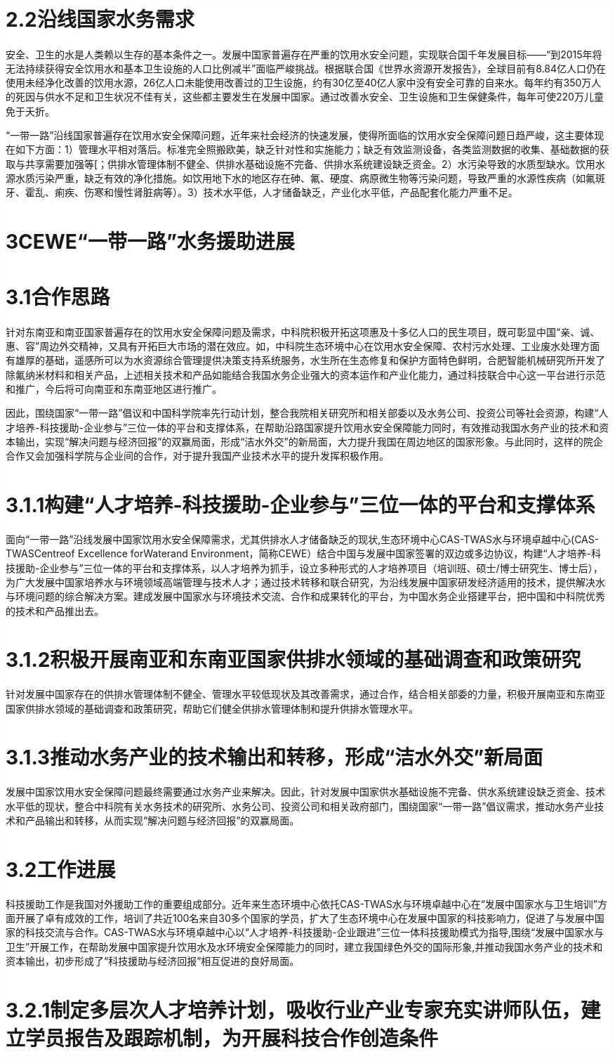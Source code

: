 # 2.2沿线国家水务需求

安全、卫生的水是人类赖以生存的基本条件之一。发展中国家普遍存在严重的饮用水安全问题，实现联合国千年发展目标——“到2015年将无法持续获得安全饮用水和基本卫生设施的人口比例减半”面临严峻挑战。根据联合国《世界水资源开发报告》，全球目前有8.84亿人口仍在使用未经净化改善的饮用水源，26亿人口未能使用改善过的卫生设施，约有30亿至40亿人家中没有安全可靠的自来水。每年约有350万人的死因与供水不足和卫生状况不佳有关，这些都主要发生在发展中国家。通过改善水安全、卫生设施和卫生保健条件，每年可使220万儿童免于夭折。

“一带一路”沿线国家普遍存在饮用水安全保障问题，近年来社会经济的快速发展，使得所面临的饮用水安全保障问题日趋严峻，这主要体现在如下方面：1）管理水平相对落后。标准完全照搬欧美，缺乏针对性和实施能力；缺乏有效监测设备，各类监测数据的收集、基础数据的获取与共享需要加强等[；供排水管理体制不健全、供排水基础设施不完备、供排水系统建设缺乏资金。2）水污染导致的水质型缺水。饮用水源水质污染严重，缺乏有效的净化措施。如饮用地下水的地区存在砷、氟、硬度、病原微生物等污染问题，导致严重的水源性疾病（如氟斑牙、霍乱、痢疾、伤寒和慢性肾脏病等）。3）技术水平低，人才储备缺乏，产业化水平低，产品配套化能力严重不足。

# 3CEWE“一带一路”水务援助进展

# 3.1合作思路

针对东南亚和南亚国家普遍存在的饮用水安全保障问题及需求，中科院积极开拓这项惠及十多亿人口的民生项目，既可彰显中国“亲、诚、惠、容”周边外交精神，又具有开拓巨大市场的潜在效应。如，中科院生态环境中心在饮用水安全保障、农村污水处理、工业废水处理方面有雄厚的基础，遥感所可以为水资源综合管理提供决策支持系统服务，水生所在生态修复和保护方面特色鲜明，合肥智能机械研究所开发了除氟纳米材料和相关产品，上述相关技术和产品如能结合我国水务企业强大的资本运作和产业化能力，通过科技联合中心这一平台进行示范和推广，今后将可向南亚和东南亚地区进行推广。

因此，围绕国家“一带一路”倡议和中国科学院率先行动计划，整合我院相关研究所和相关部委以及水务公司、投资公司等社会资源，构建“人才培养-科技援助-企业参与”三位一体的平台和支撑体系，在帮助沿路国家提升饮用水安全保障能力同时，有效推动我国水务产业的技术和资本输出，实现“解决问题与经济回报”的双赢局面，形成“洁水外交”的新局面，大力提升我国在周边地区的国家形象。与此同时，这样的院企合作又会加强科学院与企业间的合作，对于提升我国产业技术水平的提升发挥积极作用。

# 3.1.1构建“人才培养-科技援助-企业参与”三位一体的平台和支撑体系

面向“一带一路”沿线发展中国家饮用水安全保障需求，尤其供排水人才储备缺乏的现状,生态环境中心CAS-TWAS水与环境卓越中心(CAS-TWASCentreof Excellence forWaterand Environment，简称CEWE）结合中国与发展中国家签署的双边或多边协议，构建“人才培养-科技援助-企业参与”三位一体的平台和支撑体系，以人才培养为抓手，设立多种形式的人才培养项目（培训班、硕士/博士研究生、博士后），为广大发展中国家培养水与环境领域高端管理与技术人才；通过技术转移和联合研究，为沿线发展中国家研发经济适用的技术，提供解决水与环境问题的综合解决方案。建成发展中国家水与环境技术交流、合作和成果转化的平台，为中国水务企业搭建平台，把中国和中科院优秀的技术和产品推出去。

# 3.1.2积极开展南亚和东南亚国家供排水领域的基础调查和政策研究

针对发展中国家存在的供排水管理体制不健全、管理水平较低现状及其改善需求，通过合作，结合相关部委的力量，积极开展南亚和东南亚国家供排水领域的基础调查和政策研究，帮助它们健全供排水管理体制和提升供排水管理水平。

# 3.1.3推动水务产业的技术输出和转移，形成“洁水外交”新局面

发展中国家饮用水安全保障问题最终需要通过水务产业来解决。因此，针对发展中国家供水基础设施不完备、供水系统建设缺乏资金、技术水平低的现状，整合中科院有关水务技术的研究所、水务公司、投资公司和相关政府部门，围绕国家“一带一路”倡议需求，推动水务产业技术和产品输出和转移，从而实现“解决问题与经济回报”的双赢局面。

# 3.2工作进展

科技援助工作是我国对外援助工作的重要组成部分。近年来生态环境中心依托CAS-TWAS水与环境卓越中心在“发展中国家水与卫生培训”方面开展了卓有成效的工作，培训了共近100名来自30多个国家的学员，扩大了生态环境中心在发展中国家的科技影响力，促进了与发展中国家的科技交流与合作。CAS-TWAS水与环境卓越中心以“人才培养-科技援助-企业跟进”三位一体科技援助模式为指导,围绕“发展中国家水与卫生”开展工作，在帮助发展中国家提升饮用水及水环境安全保障能力的同时，建立我国绿色外交的国际形象,并推动我国水务产业的技术和资本输出，初步形成了“科技援助与经济回报”相互促进的良好局面。

# 3.2.1制定多层次人才培养计划，吸收行业产业专家充实讲师队伍，建立学员报告及跟踪机制，为开展科技合作创造条件
